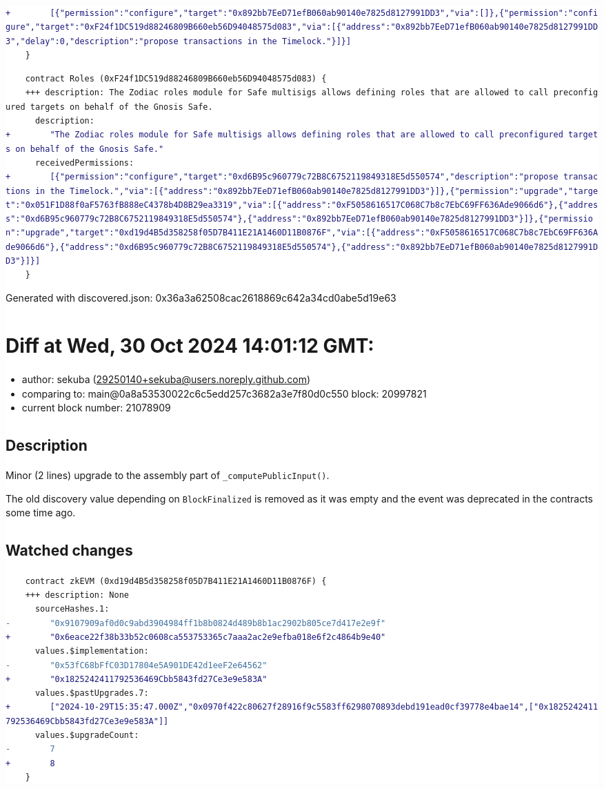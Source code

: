 ```diff
+        [{"permission":"configure","target":"0x892bb7EeD71efB060ab90140e7825d8127991DD3","via":[]},{"permission":"configure","target":"0xF24f1DC519d88246809B660eb56D94048575d083","via":[{"address":"0x892bb7EeD71efB060ab90140e7825d8127991DD3","delay":0,"description":"propose transactions in the Timelock."}]}]
    }
```

```diff
    contract Roles (0xF24f1DC519d88246809B660eb56D94048575d083) {
    +++ description: The Zodiac roles module for Safe multisigs allows defining roles that are allowed to call preconfigured targets on behalf of the Gnosis Safe.
      description:
+        "The Zodiac roles module for Safe multisigs allows defining roles that are allowed to call preconfigured targets on behalf of the Gnosis Safe."
      receivedPermissions:
+        [{"permission":"configure","target":"0xd6B95c960779c72B8C6752119849318E5d550574","description":"propose transactions in the Timelock.","via":[{"address":"0x892bb7EeD71efB060ab90140e7825d8127991DD3"}]},{"permission":"upgrade","target":"0x051F1D88f0aF5763fB888eC4378b4D8B29ea3319","via":[{"address":"0xF5058616517C068C7b8c7EbC69FF636Ade9066d6"},{"address":"0xd6B95c960779c72B8C6752119849318E5d550574"},{"address":"0x892bb7EeD71efB060ab90140e7825d8127991DD3"}]},{"permission":"upgrade","target":"0xd19d4B5d358258f05D7B411E21A1460D11B0876F","via":[{"address":"0xF5058616517C068C7b8c7EbC69FF636Ade9066d6"},{"address":"0xd6B95c960779c72B8C6752119849318E5d550574"},{"address":"0x892bb7EeD71efB060ab90140e7825d8127991DD3"}]}]
    }
```

Generated with discovered.json: 0x36a3a62508cac2618869c642a34cd0abe5d19e63

# Diff at Wed, 30 Oct 2024 14:01:12 GMT:

- author: sekuba (<29250140+sekuba@users.noreply.github.com>)
- comparing to: main@0a8a53530022c6c5edd257c3682a3e7f80d0c550 block: 20997821
- current block number: 21078909

## Description

Minor (2 lines) upgrade to the assembly part of `_computePublicInput()`.

The old discovery value depending on `BlockFinalized` is removed as it was empty and the event was deprecated in the contracts some time ago.

## Watched changes

```diff
    contract zkEVM (0xd19d4B5d358258f05D7B411E21A1460D11B0876F) {
    +++ description: None
      sourceHashes.1:
-        "0x9107909af0d0c9abd3904984ff1b8b0824d489b8b1ac2902b805ce7d417e2e9f"
+        "0x6eace22f38b33b52c0608ca553753365c7aaa2ac2e9efba018e6f2c4864b9e40"
      values.$implementation:
-        "0x53fC68bFfC03D17804e5A901DE42d1eeF2e64562"
+        "0x1825242411792536469Cbb5843fd27Ce3e9e583A"
      values.$pastUpgrades.7:
+        ["2024-10-29T15:35:47.000Z","0x0970f422c80627f28916f9c5583ff6298070893debd191ead0cf39778e4bae14",["0x1825242411792536469Cbb5843fd27Ce3e9e583A"]]
      values.$upgradeCount:
-        7
+        8
    }
```
